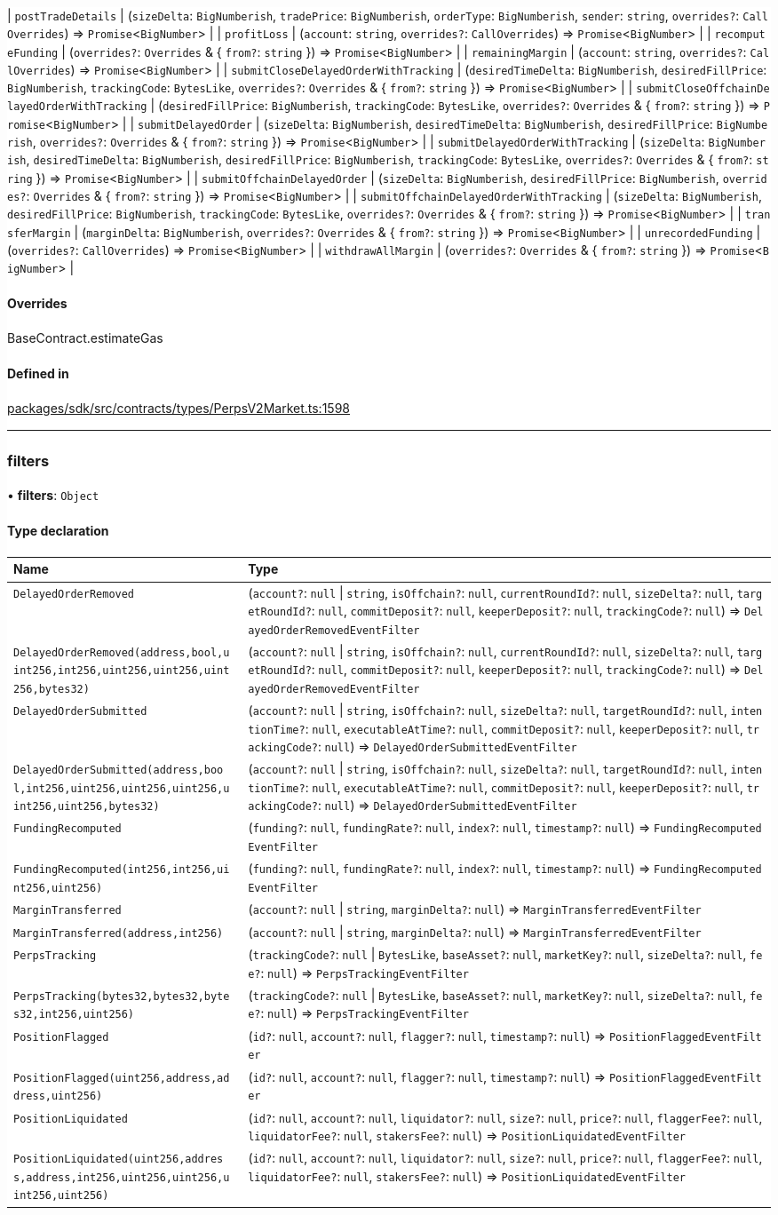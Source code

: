 | `postTradeDetails` | (`sizeDelta`: `BigNumberish`, `tradePrice`: `BigNumberish`, `orderType`: `BigNumberish`, `sender`: `string`, `overrides?`: `CallOverrides`) => `Promise`<`BigNumber`\> |
| `profitLoss` | (`account`: `string`, `overrides?`: `CallOverrides`) => `Promise`<`BigNumber`\> |
| `recomputeFunding` | (`overrides?`: `Overrides` & { `from?`: `string`  }) => `Promise`<`BigNumber`\> |
| `remainingMargin` | (`account`: `string`, `overrides?`: `CallOverrides`) => `Promise`<`BigNumber`\> |
| `submitCloseDelayedOrderWithTracking` | (`desiredTimeDelta`: `BigNumberish`, `desiredFillPrice`: `BigNumberish`, `trackingCode`: `BytesLike`, `overrides?`: `Overrides` & { `from?`: `string`  }) => `Promise`<`BigNumber`\> |
| `submitCloseOffchainDelayedOrderWithTracking` | (`desiredFillPrice`: `BigNumberish`, `trackingCode`: `BytesLike`, `overrides?`: `Overrides` & { `from?`: `string`  }) => `Promise`<`BigNumber`\> |
| `submitDelayedOrder` | (`sizeDelta`: `BigNumberish`, `desiredTimeDelta`: `BigNumberish`, `desiredFillPrice`: `BigNumberish`, `overrides?`: `Overrides` & { `from?`: `string`  }) => `Promise`<`BigNumber`\> |
| `submitDelayedOrderWithTracking` | (`sizeDelta`: `BigNumberish`, `desiredTimeDelta`: `BigNumberish`, `desiredFillPrice`: `BigNumberish`, `trackingCode`: `BytesLike`, `overrides?`: `Overrides` & { `from?`: `string`  }) => `Promise`<`BigNumber`\> |
| `submitOffchainDelayedOrder` | (`sizeDelta`: `BigNumberish`, `desiredFillPrice`: `BigNumberish`, `overrides?`: `Overrides` & { `from?`: `string`  }) => `Promise`<`BigNumber`\> |
| `submitOffchainDelayedOrderWithTracking` | (`sizeDelta`: `BigNumberish`, `desiredFillPrice`: `BigNumberish`, `trackingCode`: `BytesLike`, `overrides?`: `Overrides` & { `from?`: `string`  }) => `Promise`<`BigNumber`\> |
| `transferMargin` | (`marginDelta`: `BigNumberish`, `overrides?`: `Overrides` & { `from?`: `string`  }) => `Promise`<`BigNumber`\> |
| `unrecordedFunding` | (`overrides?`: `CallOverrides`) => `Promise`<`BigNumber`\> |
| `withdrawAllMargin` | (`overrides?`: `Overrides` & { `from?`: `string`  }) => `Promise`<`BigNumber`\> |

#### Overrides

BaseContract.estimateGas

#### Defined in

[packages/sdk/src/contracts/types/PerpsV2Market.ts:1598](https://github.com/Kwenta/kwenta/blob/60f0875a3/packages/sdk/src/contracts/types/PerpsV2Market.ts#L1598)

___

### filters

• **filters**: `Object`

#### Type declaration

| Name | Type |
| :------ | :------ |
| `DelayedOrderRemoved` | (`account?`: ``null`` \| `string`, `isOffchain?`: ``null``, `currentRoundId?`: ``null``, `sizeDelta?`: ``null``, `targetRoundId?`: ``null``, `commitDeposit?`: ``null``, `keeperDeposit?`: ``null``, `trackingCode?`: ``null``) => `DelayedOrderRemovedEventFilter` |
| `DelayedOrderRemoved(address,bool,uint256,int256,uint256,uint256,uint256,bytes32)` | (`account?`: ``null`` \| `string`, `isOffchain?`: ``null``, `currentRoundId?`: ``null``, `sizeDelta?`: ``null``, `targetRoundId?`: ``null``, `commitDeposit?`: ``null``, `keeperDeposit?`: ``null``, `trackingCode?`: ``null``) => `DelayedOrderRemovedEventFilter` |
| `DelayedOrderSubmitted` | (`account?`: ``null`` \| `string`, `isOffchain?`: ``null``, `sizeDelta?`: ``null``, `targetRoundId?`: ``null``, `intentionTime?`: ``null``, `executableAtTime?`: ``null``, `commitDeposit?`: ``null``, `keeperDeposit?`: ``null``, `trackingCode?`: ``null``) => `DelayedOrderSubmittedEventFilter` |
| `DelayedOrderSubmitted(address,bool,int256,uint256,uint256,uint256,uint256,uint256,bytes32)` | (`account?`: ``null`` \| `string`, `isOffchain?`: ``null``, `sizeDelta?`: ``null``, `targetRoundId?`: ``null``, `intentionTime?`: ``null``, `executableAtTime?`: ``null``, `commitDeposit?`: ``null``, `keeperDeposit?`: ``null``, `trackingCode?`: ``null``) => `DelayedOrderSubmittedEventFilter` |
| `FundingRecomputed` | (`funding?`: ``null``, `fundingRate?`: ``null``, `index?`: ``null``, `timestamp?`: ``null``) => `FundingRecomputedEventFilter` |
| `FundingRecomputed(int256,int256,uint256,uint256)` | (`funding?`: ``null``, `fundingRate?`: ``null``, `index?`: ``null``, `timestamp?`: ``null``) => `FundingRecomputedEventFilter` |
| `MarginTransferred` | (`account?`: ``null`` \| `string`, `marginDelta?`: ``null``) => `MarginTransferredEventFilter` |
| `MarginTransferred(address,int256)` | (`account?`: ``null`` \| `string`, `marginDelta?`: ``null``) => `MarginTransferredEventFilter` |
| `PerpsTracking` | (`trackingCode?`: ``null`` \| `BytesLike`, `baseAsset?`: ``null``, `marketKey?`: ``null``, `sizeDelta?`: ``null``, `fee?`: ``null``) => `PerpsTrackingEventFilter` |
| `PerpsTracking(bytes32,bytes32,bytes32,int256,uint256)` | (`trackingCode?`: ``null`` \| `BytesLike`, `baseAsset?`: ``null``, `marketKey?`: ``null``, `sizeDelta?`: ``null``, `fee?`: ``null``) => `PerpsTrackingEventFilter` |
| `PositionFlagged` | (`id?`: ``null``, `account?`: ``null``, `flagger?`: ``null``, `timestamp?`: ``null``) => `PositionFlaggedEventFilter` |
| `PositionFlagged(uint256,address,address,uint256)` | (`id?`: ``null``, `account?`: ``null``, `flagger?`: ``null``, `timestamp?`: ``null``) => `PositionFlaggedEventFilter` |
| `PositionLiquidated` | (`id?`: ``null``, `account?`: ``null``, `liquidator?`: ``null``, `size?`: ``null``, `price?`: ``null``, `flaggerFee?`: ``null``, `liquidatorFee?`: ``null``, `stakersFee?`: ``null``) => `PositionLiquidatedEventFilter` |
| `PositionLiquidated(uint256,address,address,int256,uint256,uint256,uint256,uint256)` | (`id?`: ``null``, `account?`: ``null``, `liquidator?`: ``null``, `size?`: ``null``, `price?`: ``null``, `flaggerFee?`: ``null``, `liquidatorFee?`: ``null``, `stakersFee?`: ``null``) => `PositionLiquidatedEventFilter` |